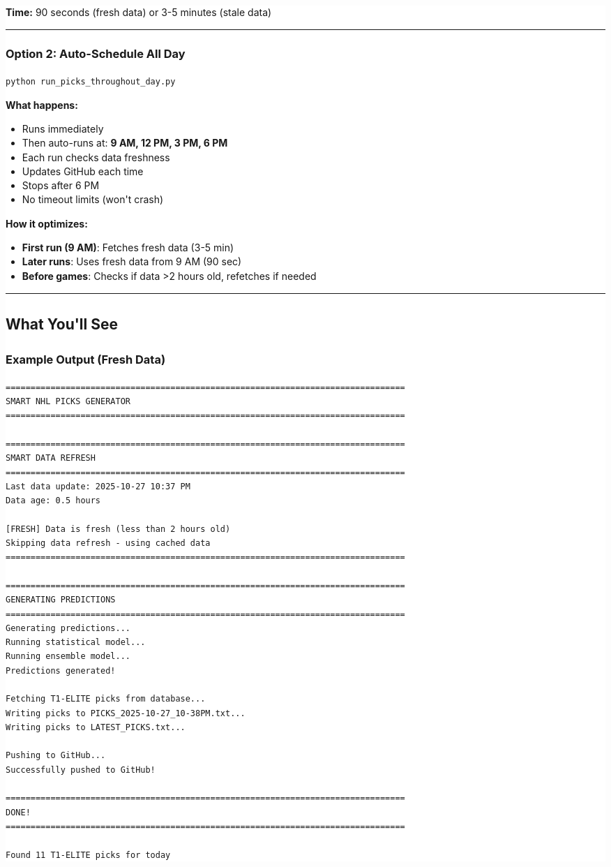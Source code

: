 **Time:** 90 seconds (fresh data) or 3-5 minutes (stale data)

---

### Option 2: Auto-Schedule All Day

```bash
python run_picks_throughout_day.py
```

**What happens:**
- Runs immediately
- Then auto-runs at: **9 AM, 12 PM, 3 PM, 6 PM**
- Each run checks data freshness
- Updates GitHub each time
- Stops after 6 PM
- No timeout limits (won't crash)

**How it optimizes:**
- **First run (9 AM)**: Fetches fresh data (3-5 min)
- **Later runs**: Uses fresh data from 9 AM (90 sec)
- **Before games**: Checks if data >2 hours old, refetches if needed

---

## What You'll See

### Example Output (Fresh Data)

```
================================================================================
SMART NHL PICKS GENERATOR
================================================================================

================================================================================
SMART DATA REFRESH
================================================================================
Last data update: 2025-10-27 10:37 PM
Data age: 0.5 hours

[FRESH] Data is fresh (less than 2 hours old)
Skipping data refresh - using cached data
================================================================================

================================================================================
GENERATING PREDICTIONS
================================================================================
Generating predictions...
Running statistical model...
Running ensemble model...
Predictions generated!

Fetching T1-ELITE picks from database...
Writing picks to PICKS_2025-10-27_10-38PM.txt...
Writing picks to LATEST_PICKS.txt...

Pushing to GitHub...
Successfully pushed to GitHub!

================================================================================
DONE!
================================================================================

Found 11 T1-ELITE picks for today

```